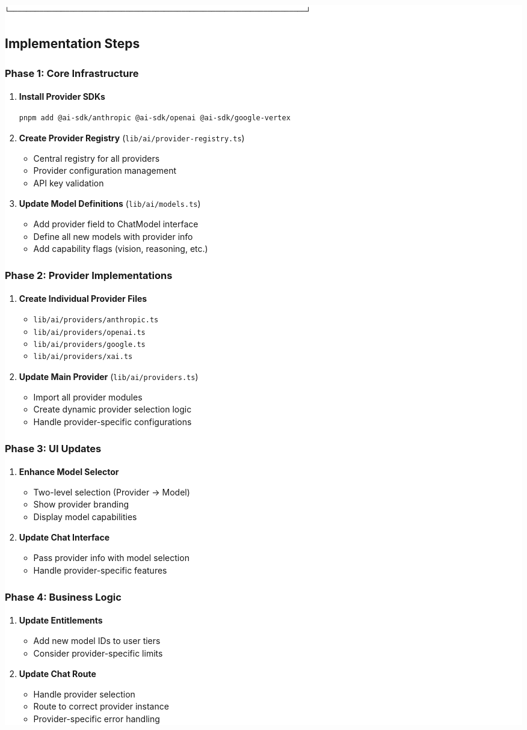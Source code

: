 ```
└─────────────────────────────────────────────────────────────────────┘
```

## Implementation Steps

### Phase 1: Core Infrastructure
1. **Install Provider SDKs**
   ```bash
   pnpm add @ai-sdk/anthropic @ai-sdk/openai @ai-sdk/google-vertex
   ```

2. **Create Provider Registry** (`lib/ai/provider-registry.ts`)
   - Central registry for all providers
   - Provider configuration management
   - API key validation

3. **Update Model Definitions** (`lib/ai/models.ts`)
   - Add provider field to ChatModel interface
   - Define all new models with provider info
   - Add capability flags (vision, reasoning, etc.)

### Phase 2: Provider Implementations
1. **Create Individual Provider Files**
   - `lib/ai/providers/anthropic.ts`
   - `lib/ai/providers/openai.ts`
   - `lib/ai/providers/google.ts`
   - `lib/ai/providers/xai.ts`

2. **Update Main Provider** (`lib/ai/providers.ts`)
   - Import all provider modules
   - Create dynamic provider selection logic
   - Handle provider-specific configurations

### Phase 3: UI Updates
1. **Enhance Model Selector**
   - Two-level selection (Provider → Model)
   - Show provider branding
   - Display model capabilities

2. **Update Chat Interface**
   - Pass provider info with model selection
   - Handle provider-specific features

### Phase 4: Business Logic
1. **Update Entitlements**
   - Add new model IDs to user tiers
   - Consider provider-specific limits

2. **Update Chat Route**
   - Handle provider selection
   - Route to correct provider instance
   - Provider-specific error handling
